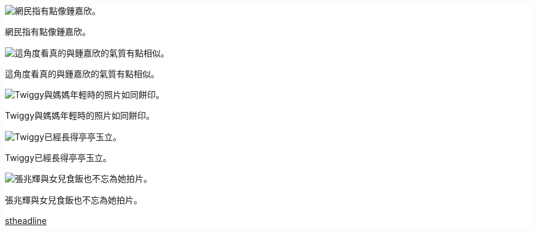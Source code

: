 
 ![網民指有點像鍾嘉欣。](https://image.hkhl.hk/f/1024p0/0x0/100/none/cdd691701489c11a60daf47cee72002e/2023-06/293693497_613154463748650_3224551865224917079_n_0.jpg)


網民指有點像鍾嘉欣。



 ![這角度看真的與鍾嘉欣的氣質有點相似。](https://image.hkhl.hk/f/1024p0/0x0/100/none/9f2e13f41b28385c25fc08bb5e3cfd06/2023-06/293811858_613154433748653_3395292232162397441_n.jpg)


這角度看真的與鍾嘉欣的氣質有點相似。



 ![Twiggy與媽媽年輕時的照片如同餅印。](https://image.hkhl.hk/f/1024p0/0x0/100/none/cf6f78a133b0e69822d9af221d05e347/2023-06/293792381_613154567081973_5874828194359117029_n.jpg)


Twiggy與媽媽年輕時的照片如同餅印。



 ![Twiggy已經長得亭亭玉立。](https://image.hkhl.hk/f/1024p0/0x0/100/none/e15a81ae7c6da6c168d82376c3cc9b4d/2023-06/293836193_613154613748635_2330998552488369865_n.jpg)


Twiggy已經長得亭亭玉立。



 ![張兆輝與女兒食飯也不忘為她拍片。](https://image.hkhl.hk/f/1024p0/0x0/100/none/c2ffda4aca32f6c6989ce4c7f2447b82/2023-06/F3_3.jpg)


張兆輝與女兒食飯也不忘為她拍片。

[stheadline](https://std.stheadline.com/realtime/article/2051461/即時-娛樂-張兆輝孖藝訓班同學慶生鬥凍齡-同樣多物業零緋聞-育有靚女兒都相似)
